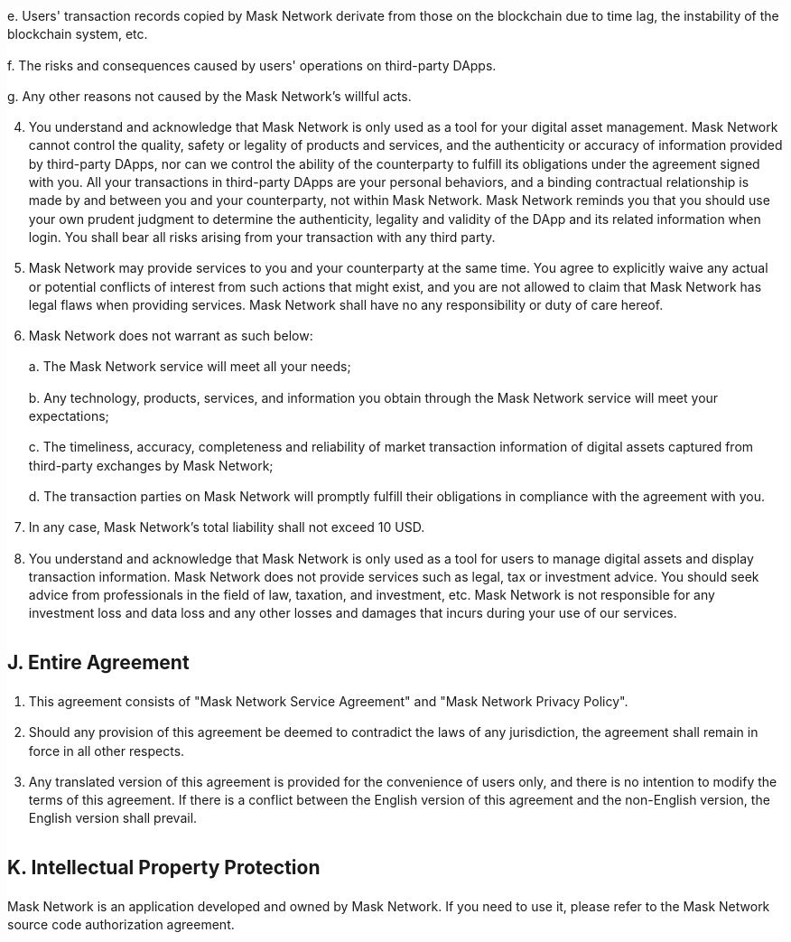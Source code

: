    e. Users' transaction records copied by Mask Network derivate from those on the blockchain due to time lag, the instability of the blockchain system, etc.

   f. The risks and consequences caused by users' operations on third-party DApps.

   g. Any other reasons not caused by the Mask Network’s willful acts.

4. You understand and acknowledge that Mask Network is only used as a tool for your digital asset management. Mask Network cannot control the quality, safety or legality of products and services, and the authenticity or accuracy of information provided by third-party DApps, nor can we control the ability of the counterparty to fulfill its obligations under the agreement signed with you. All your transactions in third-party DApps are your personal behaviors, and a binding contractual relationship is made by and between you and your counterparty, not within Mask Network. Mask Network reminds you that you should use your own prudent judgment to determine the authenticity, legality and validity of the DApp and its related information when login. You shall bear all risks arising from your transaction with any third party.

5. Mask Network may provide services to you and your counterparty at the same time. You agree to explicitly waive any actual or potential conflicts of interest from such actions that might exist, and you are not allowed to claim that Mask Network has legal flaws when providing services. Mask Network shall have no any responsibility or duty of care hereof.

6. Mask Network does not warrant as such below:

   a. The Mask Network service will meet all your needs;

   b. Any technology, products, services, and information you obtain through the Mask Network service will meet your expectations;

   c. The timeliness, accuracy, completeness and reliability of market transaction information of digital assets captured from third-party exchanges by Mask Network;

   d. The transaction parties on Mask Network will promptly fulfill their obligations in compliance with the agreement with you.

7. In any case, Mask Network’s total liability shall not exceed 10 USD.

8. You understand and acknowledge that Mask Network is only used as a tool for users to manage digital assets and display transaction information. Mask Network does not provide services such as legal, tax or investment advice. You should seek advice from professionals in the field of law, taxation, and investment, etc. Mask Network is not responsible for any investment loss and data loss and any other losses and damages that incurs during your use of our services.

## J. Entire Agreement

1. This agreement consists of "Mask Network Service Agreement" and "Mask Network Privacy Policy".

2. Should any provision of this agreement be deemed to contradict the laws of any jurisdiction, the agreement shall remain in force in all other respects.

3. Any translated version of this agreement is provided for the convenience of users only, and there is no intention to modify the terms of this agreement. If there is a conflict between the English version of this agreement and the non-English version, the English version shall prevail.

## K. Intellectual Property Protection

Mask Network is an application developed and owned by Mask Network. If you need to use it, please refer to the Mask Network source code authorization agreement.
